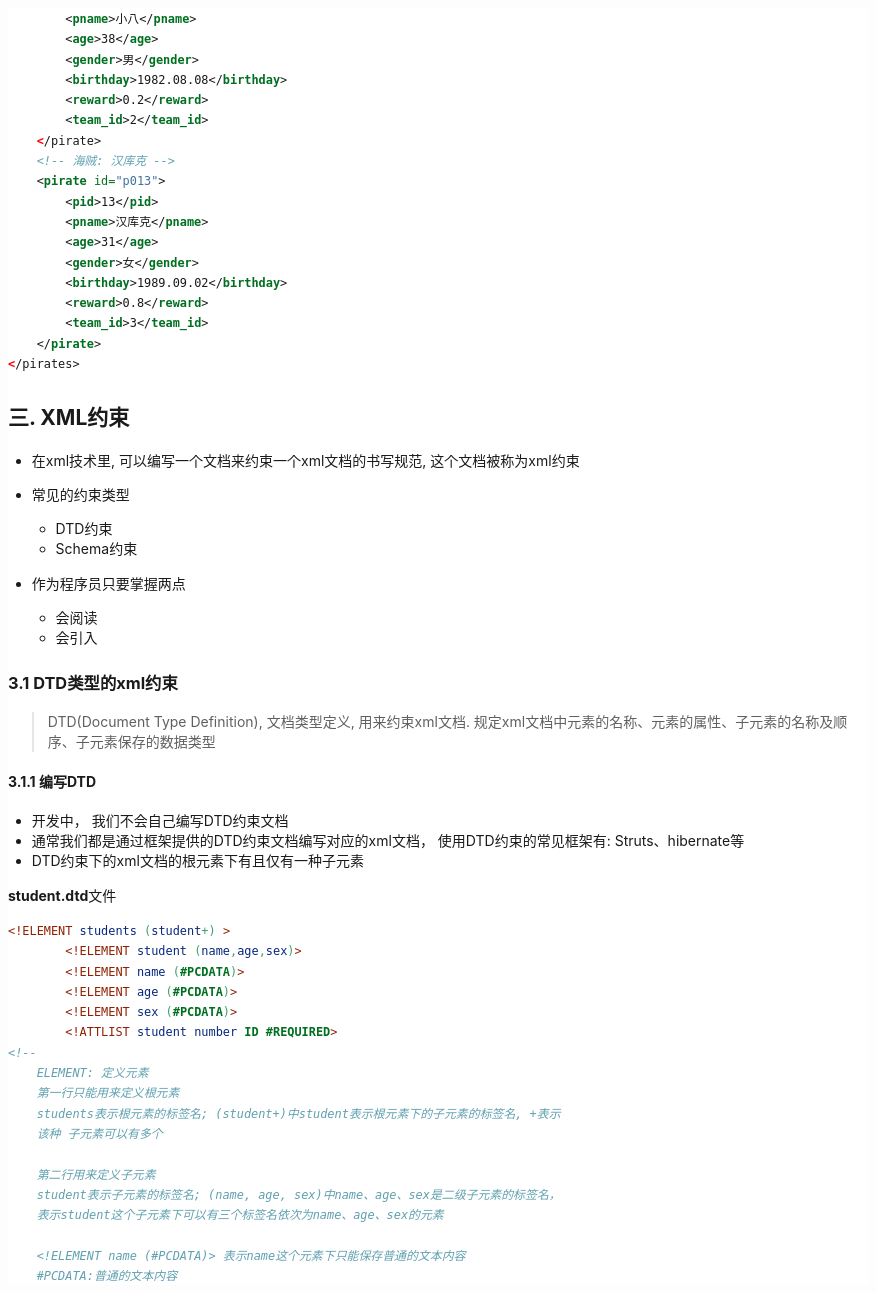 ```xml
        <pname>小八</pname>
        <age>38</age>
        <gender>男</gender>
        <birthday>1982.08.08</birthday>
        <reward>0.2</reward>
        <team_id>2</team_id>
    </pirate>
    <!-- 海贼: 汉库克 -->
    <pirate id="p013">
        <pid>13</pid>
        <pname>汉库克</pname>
        <age>31</age>
        <gender>女</gender>
        <birthday>1989.09.02</birthday>
        <reward>0.8</reward>
        <team_id>3</team_id>
    </pirate>
</pirates>
```

## 三. XML约束

- 在xml技术里, 可以编写一个文档来约束一个xml文档的书写规范, 这个文档被称为xml约束

- 常见的约束类型

  - DTD约束
  - Schema约束

- 作为程序员只要掌握两点

  - 会阅读
  - 会引入

### 3.1 DTD类型的xml约束


> DTD(Document Type Definition), 文档类型定义, 用来约束xml文档. 规定xml文档中元素的名称、元素的属性、子元素的名称及顺序、子元素保存的数据类型

#### 3.1.1 编写DTD

- 开发中， 我们不会自己编写DTD约束文档
- 通常我们都是通过框架提供的DTD约束文档编写对应的xml文档， 使用DTD约束的常见框架有: Struts、hibernate等
- DTD约束下的xml文档的根元素下有且仅有一种子元素

**student.dtd**文件

```dtd
<!ELEMENT students (student+) >
        <!ELEMENT student (name,age,sex)>
        <!ELEMENT name (#PCDATA)>
        <!ELEMENT age (#PCDATA)>
        <!ELEMENT sex (#PCDATA)>
        <!ATTLIST student number ID #REQUIRED>
<!--
    ELEMENT: 定义元素
    第一行只能用来定义根元素
    students表示根元素的标签名; (student+)中student表示根元素下的子元素的标签名, +表示
    该种 子元素可以有多个

    第二行用来定义子元素
    student表示子元素的标签名; (name, age, sex)中name、age、sex是二级子元素的标签名，
    表示student这个子元素下可以有三个标签名依次为name、age、sex的元素

    <!ELEMENT name (#PCDATA)> 表示name这个元素下只能保存普通的文本内容
    #PCDATA:普通的文本内容

```